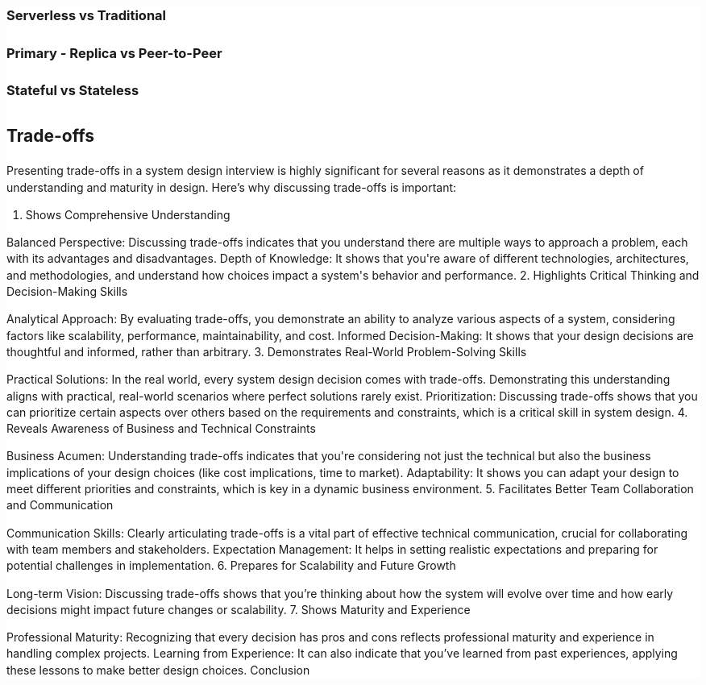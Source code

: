 ### Serverless vs Traditional

### Primary - Replica vs Peer-to-Peer

### Stateful vs Stateless

###

## Trade-offs

Presenting trade-offs in a system design interview is highly significant for several reasons as it demonstrates a depth of understanding and maturity in design. Here’s why discussing trade-offs is important:

1. Shows Comprehensive Understanding

Balanced Perspective: Discussing trade-offs indicates that you understand there are multiple ways to approach a problem, each with its advantages and disadvantages.
Depth of Knowledge: It shows that you're aware of different technologies, architectures, and methodologies, and understand how choices impact a system's behavior and performance.
2. Highlights Critical Thinking and Decision-Making Skills

Analytical Approach: By evaluating trade-offs, you demonstrate an ability to analyze various aspects of a system, considering factors like scalability, performance, maintainability, and cost.
Informed Decision-Making: It shows that your design decisions are thoughtful and informed, rather than arbitrary.
3. Demonstrates Real-World Problem-Solving Skills

Practical Solutions: In the real world, every system design decision comes with trade-offs. Demonstrating this understanding aligns with practical, real-world scenarios where perfect solutions rarely exist.
Prioritization: Discussing trade-offs shows that you can prioritize certain aspects over others based on the requirements and constraints, which is a critical skill in system design.
4. Reveals Awareness of Business and Technical Constraints

Business Acumen: Understanding trade-offs indicates that you're considering not just the technical but also the business implications of your design choices (like cost implications, time to market).
Adaptability: It shows you can adapt your design to meet different priorities and constraints, which is key in a dynamic business environment.
5. Facilitates Better Team Collaboration and Communication

Communication Skills: Clearly articulating trade-offs is a vital part of effective technical communication, crucial for collaborating with team members and stakeholders.
Expectation Management: It helps in setting realistic expectations and preparing for potential challenges in implementation.
6. Prepares for Scalability and Future Growth

Long-term Vision: Discussing trade-offs shows that you’re thinking about how the system will evolve over time and how early decisions might impact future changes or scalability.
7. Shows Maturity and Experience

Professional Maturity: Recognizing that every decision has pros and cons reflects professional maturity and experience in handling complex projects.
Learning from Experience: It can also indicate that you’ve learned from past experiences, applying these lessons to make better design choices.
Conclusion
